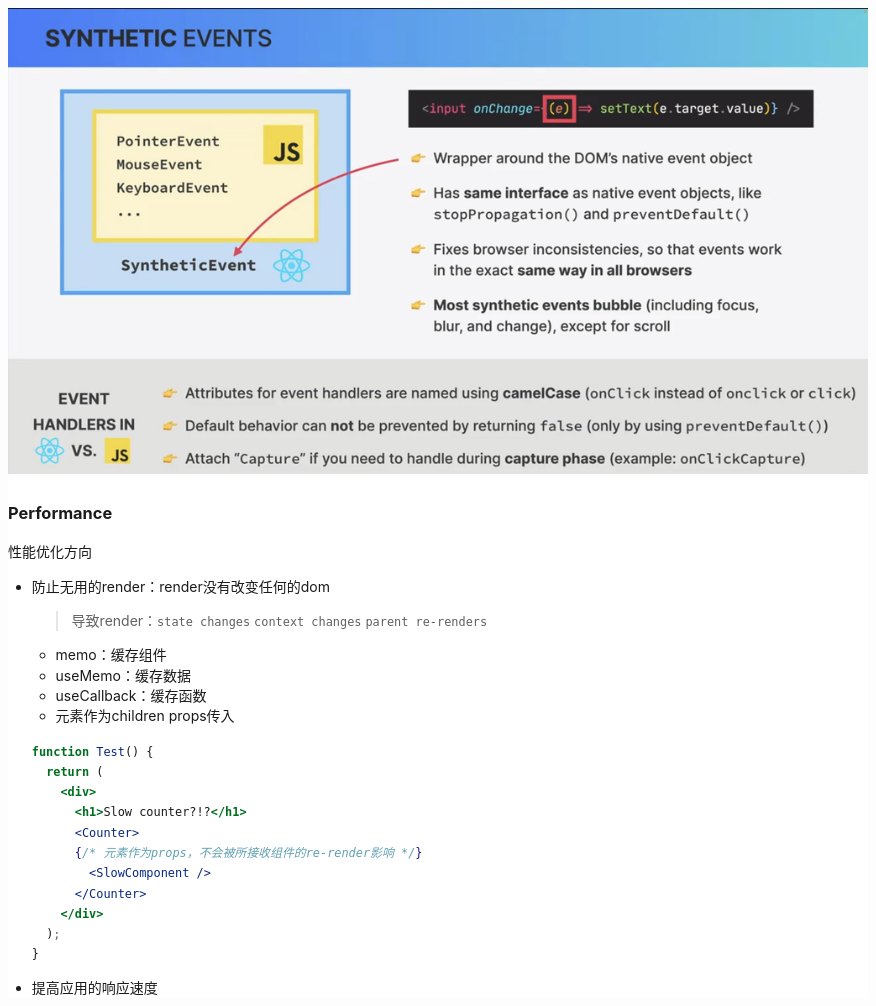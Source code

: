 ![alt text](IMG_1961.jpg)

### Performance

性能优化方向

- 防止无用的render：render没有改变任何的dom

  > 导致render：`state changes` `context changes` `parent re-renders`

  - memo：缓存组件
  - useMemo：缓存数据
  - useCallback：缓存函数
  - 元素作为children props传入

  ```jsx
  function Test() {
    return (
      <div>
        <h1>Slow counter?!?</h1>
        <Counter>
        {/* 元素作为props，不会被所接收组件的re-render影响 */}  
          <SlowComponent /> 
        </Counter>
      </div>
    );
  }
  ```

- 提高应用的响应速度
